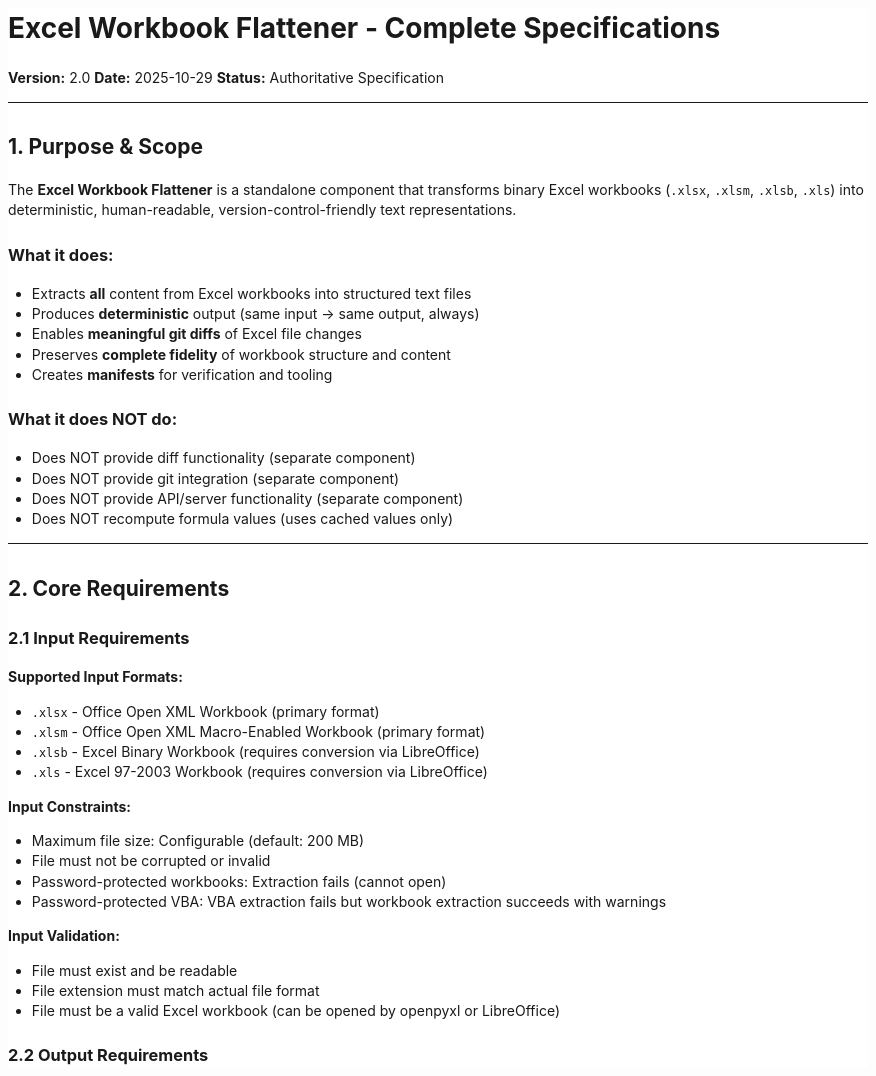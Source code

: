 # Excel Workbook Flattener - Complete Specifications

**Version:** 2.0
**Date:** 2025-10-29
**Status:** Authoritative Specification

---

## 1. Purpose & Scope

The **Excel Workbook Flattener** is a standalone component that transforms binary Excel workbooks (`.xlsx`, `.xlsm`, `.xlsb`, `.xls`) into deterministic, human-readable, version-control-friendly text representations.

### What it does:
- Extracts **all** content from Excel workbooks into structured text files
- Produces **deterministic** output (same input → same output, always)
- Enables **meaningful git diffs** of Excel file changes
- Preserves **complete fidelity** of workbook structure and content
- Creates **manifests** for verification and tooling

### What it does NOT do:
- Does NOT provide diff functionality (separate component)
- Does NOT provide git integration (separate component)
- Does NOT provide API/server functionality (separate component)
- Does NOT recompute formula values (uses cached values only)

---

## 2. Core Requirements

### 2.1 Input Requirements

**Supported Input Formats:**
- `.xlsx` - Office Open XML Workbook (primary format)
- `.xlsm` - Office Open XML Macro-Enabled Workbook (primary format)
- `.xlsb` - Excel Binary Workbook (requires conversion via LibreOffice)
- `.xls` - Excel 97-2003 Workbook (requires conversion via LibreOffice)

**Input Constraints:**
- Maximum file size: Configurable (default: 200 MB)
- File must not be corrupted or invalid
- Password-protected workbooks: Extraction fails (cannot open)
- Password-protected VBA: VBA extraction fails but workbook extraction succeeds with warnings

**Input Validation:**
- File must exist and be readable
- File extension must match actual file format
- File must be a valid Excel workbook (can be opened by openpyxl or LibreOffice)

### 2.2 Output Requirements
